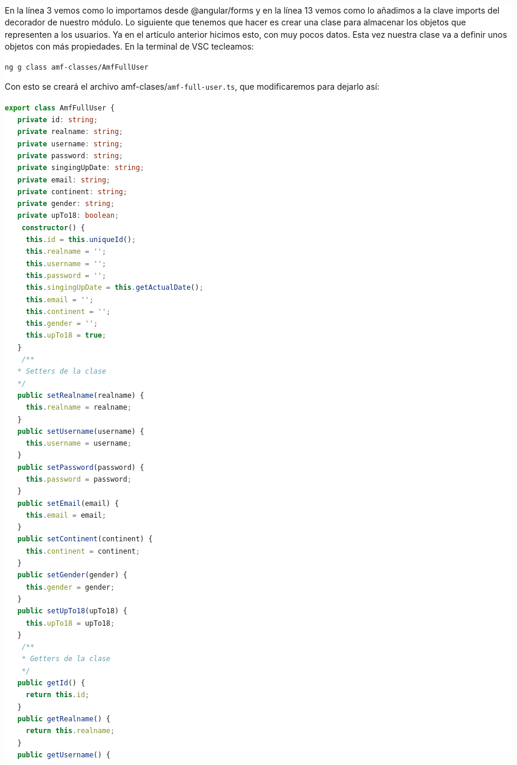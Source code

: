 En la línea 3 vemos como lo importamos desde @angular/forms y en la línea 13 vemos como lo añadimos a la clave imports del decorador de nuestro módulo.
Lo siguiente que tenemos que hacer es crear una clase para almacenar los objetos que representen a los usuarios. Ya en el artículo anterior hicimos esto, con muy pocos datos. Esta vez nuestra clase va a definir unos objetos con más propiedades. En la terminal de VSC tecleamos:

`ng g class amf-classes/AmfFullUser`

Con esto se creará el archivo amf-clases/`amf-full-user.ts`, que modificaremos para dejarlo así:
```ts
export class AmfFullUser {
   private id: string;
   private realname: string;
   private username: string;
   private password: string;
   private singingUpDate: string;
   private email: string;
   private continent: string;
   private gender: string;
   private upTo18: boolean;
    constructor() {
     this.id = this.uniqueId();
     this.realname = '';
     this.username = '';
     this.password = '';
     this.singingUpDate = this.getActualDate();
     this.email = '';
     this.continent = '';
     this.gender = '';
     this.upTo18 = true;
   }
    /**
   * Setters de la clase
   */
   public setRealname(realname) {
     this.realname = realname;
   }
   public setUsername(username) {
     this.username = username;
   }
   public setPassword(password) {
     this.password = password;
   }
   public setEmail(email) {
     this.email = email;
   }
   public setContinent(continent) {
     this.continent = continent;
   }
   public setGender(gender) {
     this.gender = gender;
   }
   public setUpTo18(upTo18) {
     this.upTo18 = upTo18;
   }
    /**
    * Getters de la clase
    */
   public getId() {
     return this.id;
   }
   public getRealname() {
     return this.realname;
   }
   public getUsername() {
```